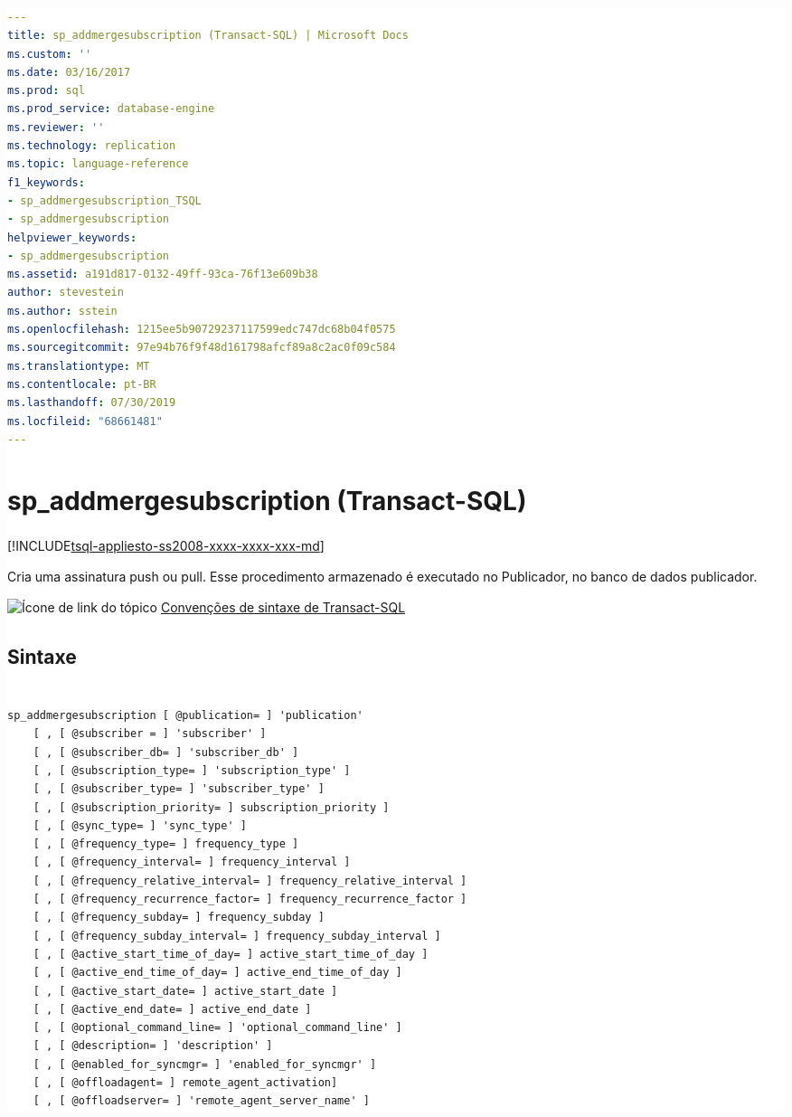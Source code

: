 ```yaml
---
title: sp_addmergesubscription (Transact-SQL) | Microsoft Docs
ms.custom: ''
ms.date: 03/16/2017
ms.prod: sql
ms.prod_service: database-engine
ms.reviewer: ''
ms.technology: replication
ms.topic: language-reference
f1_keywords:
- sp_addmergesubscription_TSQL
- sp_addmergesubscription
helpviewer_keywords:
- sp_addmergesubscription
ms.assetid: a191d817-0132-49ff-93ca-76f13e609b38
author: stevestein
ms.author: sstein
ms.openlocfilehash: 1215ee5b90729237117599edc747dc68b04f0575
ms.sourcegitcommit: 97e94b76f9f48d161798afcf89a8c2ac0f09c584
ms.translationtype: MT
ms.contentlocale: pt-BR
ms.lasthandoff: 07/30/2019
ms.locfileid: "68661481"
---
```

# <a name="spaddmergesubscription-transact-sql"></a>sp_addmergesubscription (Transact-SQL)
[!INCLUDE[tsql-appliesto-ss2008-xxxx-xxxx-xxx-md](../../includes/tsql-appliesto-ss2008-xxxx-xxxx-xxx-md.md)]

  Cria uma assinatura push ou pull. Esse procedimento armazenado é executado no Publicador, no banco de dados publicador.  
  
 ![Ícone de link do tópico](../../database-engine/configure-windows/media/topic-link.gif "Ícone de link do tópico") [Convenções de sintaxe de Transact-SQL](../../t-sql/language-elements/transact-sql-syntax-conventions-transact-sql.md)  
  
## <a name="syntax"></a>Sintaxe  
  
```  
  
sp_addmergesubscription [ @publication= ] 'publication'  
    [ , [ @subscriber = ] 'subscriber' ]  
    [ , [ @subscriber_db= ] 'subscriber_db' ]  
    [ , [ @subscription_type= ] 'subscription_type' ]  
    [ , [ @subscriber_type= ] 'subscriber_type' ]  
    [ , [ @subscription_priority= ] subscription_priority ]  
    [ , [ @sync_type= ] 'sync_type' ]  
    [ , [ @frequency_type= ] frequency_type ]  
    [ , [ @frequency_interval= ] frequency_interval ]  
    [ , [ @frequency_relative_interval= ] frequency_relative_interval ]  
    [ , [ @frequency_recurrence_factor= ] frequency_recurrence_factor ]  
    [ , [ @frequency_subday= ] frequency_subday ]  
    [ , [ @frequency_subday_interval= ] frequency_subday_interval ]  
    [ , [ @active_start_time_of_day= ] active_start_time_of_day ]  
    [ , [ @active_end_time_of_day= ] active_end_time_of_day ]  
    [ , [ @active_start_date= ] active_start_date ]  
    [ , [ @active_end_date= ] active_end_date ]  
    [ , [ @optional_command_line= ] 'optional_command_line' ]  
    [ , [ @description= ] 'description' ]  
    [ , [ @enabled_for_syncmgr= ] 'enabled_for_syncmgr' ]  
    [ , [ @offloadagent= ] remote_agent_activation]  
    [ , [ @offloadserver= ] 'remote_agent_server_name' ]  
```